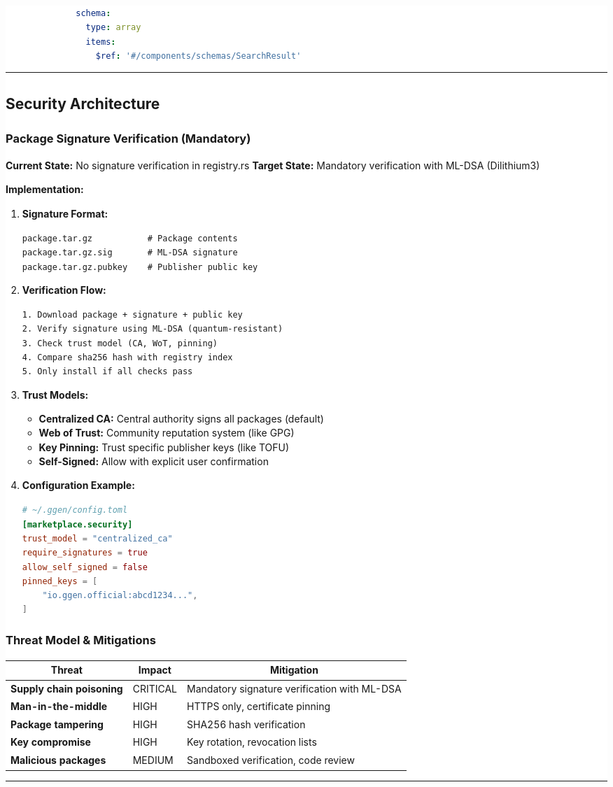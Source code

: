 ```yaml
              schema:
                type: array
                items:
                  $ref: '#/components/schemas/SearchResult'
```

---

## Security Architecture

### Package Signature Verification (Mandatory)

**Current State:** No signature verification in registry.rs
**Target State:** Mandatory verification with ML-DSA (Dilithium3)

**Implementation:**

1. **Signature Format:**
   ```
   package.tar.gz           # Package contents
   package.tar.gz.sig       # ML-DSA signature
   package.tar.gz.pubkey    # Publisher public key
   ```

2. **Verification Flow:**
   ```
   1. Download package + signature + public key
   2. Verify signature using ML-DSA (quantum-resistant)
   3. Check trust model (CA, WoT, pinning)
   4. Compare sha256 hash with registry index
   5. Only install if all checks pass
   ```

3. **Trust Models:**
   - **Centralized CA:** Central authority signs all packages (default)
   - **Web of Trust:** Community reputation system (like GPG)
   - **Key Pinning:** Trust specific publisher keys (like TOFU)
   - **Self-Signed:** Allow with explicit user confirmation

4. **Configuration Example:**
   ```toml
   # ~/.ggen/config.toml
   [marketplace.security]
   trust_model = "centralized_ca"
   require_signatures = true
   allow_self_signed = false
   pinned_keys = [
       "io.ggen.official:abcd1234...",
   ]
   ```

### Threat Model & Mitigations

| Threat | Impact | Mitigation |
|--------|--------|------------|
| **Supply chain poisoning** | CRITICAL | Mandatory signature verification with ML-DSA |
| **Man-in-the-middle** | HIGH | HTTPS only, certificate pinning |
| **Package tampering** | HIGH | SHA256 hash verification |
| **Key compromise** | HIGH | Key rotation, revocation lists |
| **Malicious packages** | MEDIUM | Sandboxed verification, code review |

---